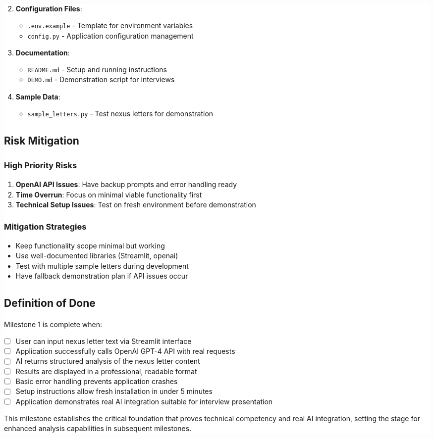 2. **Configuration Files**:
   - `.env.example` - Template for environment variables
   - `config.py` - Application configuration management

3. **Documentation**:
   - `README.md` - Setup and running instructions
   - `DEMO.md` - Demonstration script for interviews

4. **Sample Data**:
   - `sample_letters.py` - Test nexus letters for demonstration

## Risk Mitigation

### High Priority Risks
1. **OpenAI API Issues**: Have backup prompts and error handling ready
2. **Time Overrun**: Focus on minimal viable functionality first
3. **Technical Setup Issues**: Test on fresh environment before demonstration

### Mitigation Strategies
- Keep functionality scope minimal but working
- Use well-documented libraries (Streamlit, openai)
- Test with multiple sample letters during development
- Have fallback demonstration plan if API issues occur

## Definition of Done

Milestone 1 is complete when:
- [ ] User can input nexus letter text via Streamlit interface
- [ ] Application successfully calls OpenAI GPT-4 API with real requests
- [ ] AI returns structured analysis of the nexus letter content
- [ ] Results are displayed in a professional, readable format
- [ ] Basic error handling prevents application crashes
- [ ] Setup instructions allow fresh installation in under 5 minutes
- [ ] Application demonstrates real AI integration suitable for interview presentation

This milestone establishes the critical foundation that proves technical competency and real AI integration, setting the stage for enhanced analysis capabilities in subsequent milestones.